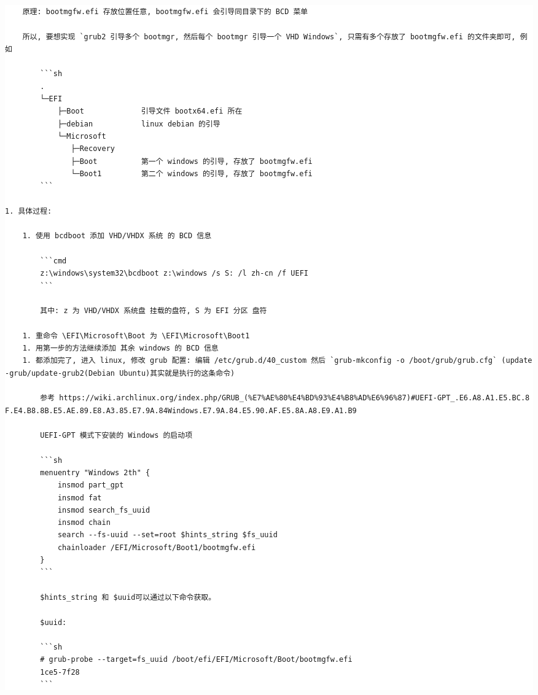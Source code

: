         原理: bootmgfw.efi 存放位置任意, bootmgfw.efi 会引导同目录下的 BCD 菜单

        所以, 要想实现 `grub2 引导多个 bootmgr, 然后每个 bootmgr 引导一个 VHD Windows`, 只需有多个存放了 bootmgfw.efi 的文件夹即可, 例如

            ```sh
            .
            └─EFI
                ├─Boot             引导文件 bootx64.efi 所在
                ├─debian           linux debian 的引导
                └─Microsoft
                   ├─Recovery
                   ├─Boot          第一个 windows 的引导, 存放了 bootmgfw.efi
                   └─Boot1         第二个 windows 的引导, 存放了 bootmgfw.efi
            ```

    1. 具体过程:

        1. 使用 bcdboot 添加 VHD/VHDX 系统 的 BCD 信息

            ```cmd
            z:\windows\system32\bcdboot z:\windows /s S: /l zh-cn /f UEFI
            ```

            其中: z 为 VHD/VHDX 系统盘 挂载的盘符, S 为 EFI 分区 盘符

        1. 重命令 \EFI\Microsoft\Boot 为 \EFI\Microsoft\Boot1
        1. 用第一步的方法继续添加 其余 windows 的 BCD 信息
        1. 都添加完了, 进入 linux, 修改 grub 配置: 编辑 /etc/grub.d/40_custom 然后 `grub-mkconfig -o /boot/grub/grub.cfg` (update-grub/update-grub2(Debian Ubuntu)其实就是执行的这条命令)

            参考 https://wiki.archlinux.org/index.php/GRUB_(%E7%AE%80%E4%BD%93%E4%B8%AD%E6%96%87)#UEFI-GPT_.E6.A8.A1.E5.BC.8F.E4.B8.8B.E5.AE.89.E8.A3.85.E7.9A.84Windows.E7.9A.84.E5.90.AF.E5.8A.A8.E9.A1.B9

            UEFI-GPT 模式下安装的 Windows 的启动项

            ```sh
            menuentry "Windows 2th" {
                insmod part_gpt
                insmod fat
                insmod search_fs_uuid
                insmod chain
                search --fs-uuid --set=root $hints_string $fs_uuid
                chainloader /EFI/Microsoft/Boot1/bootmgfw.efi
            }
            ```

            $hints_string 和 $uuid可以通过以下命令获取。

            $uuid:

            ```sh
            # grub-probe --target=fs_uuid /boot/efi/EFI/Microsoft/Boot/bootmgfw.efi
            1ce5-7f28
            ```
